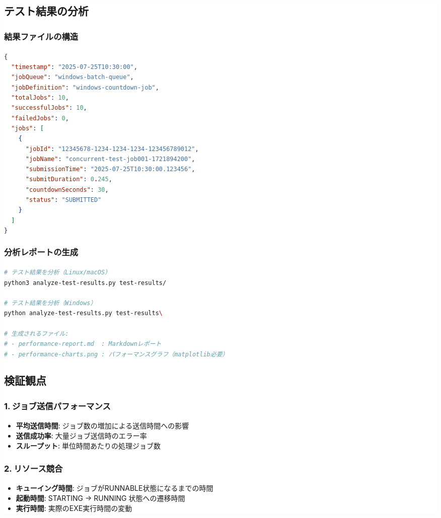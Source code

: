 ## テスト結果の分析

### 結果ファイルの構造

```json
{
  "timestamp": "2025-07-25T10:30:00",
  "jobQueue": "windows-batch-queue", 
  "jobDefinition": "windows-countdown-job",
  "totalJobs": 10,
  "successfulJobs": 10,
  "failedJobs": 0,
  "jobs": [
    {
      "jobId": "12345678-1234-1234-1234-123456789012",
      "jobName": "concurrent-test-job001-1721894200",
      "submissionTime": "2025-07-25T10:30:00.123456",
      "submitDuration": 0.245,
      "countdownSeconds": 30,
      "status": "SUBMITTED"
    }
  ]
}
```

### 分析レポートの生成

```bash
# テスト結果を分析（Linux/macOS）
python3 analyze-test-results.py test-results/

# テスト結果を分析（Windows）
python analyze-test-results.py test-results\

# 生成されるファイル:
# - performance-report.md  : Markdownレポート
# - performance-charts.png : パフォーマンスグラフ（matplotlib必要）
```

## 検証観点

### 1. ジョブ送信パフォーマンス
- **平均送信時間**: ジョブ数の増加による送信時間への影響
- **送信成功率**: 大量ジョブ送信時のエラー率
- **スループット**: 単位時間あたりの処理ジョブ数

### 2. リソース競合
- **キューイング時間**: ジョブがRUNNABLE状態になるまでの時間
- **起動時間**: STARTING → RUNNING 状態への遷移時間
- **実行時間**: 実際のEXE実行時間の変動
